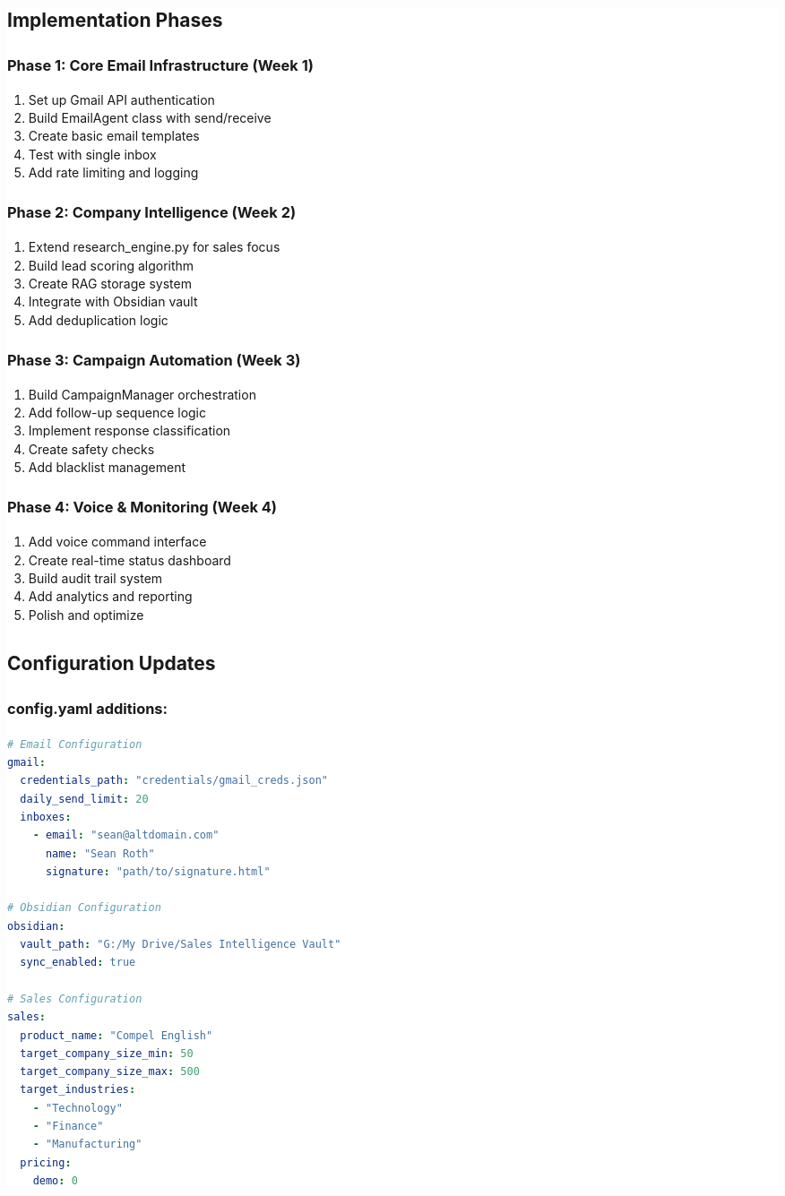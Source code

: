 ```
```

## Implementation Phases

### Phase 1: Core Email Infrastructure (Week 1)
1. Set up Gmail API authentication
2. Build EmailAgent class with send/receive
3. Create basic email templates
4. Test with single inbox
5. Add rate limiting and logging

### Phase 2: Company Intelligence (Week 2)
1. Extend research_engine.py for sales focus
2. Build lead scoring algorithm
3. Create RAG storage system
4. Integrate with Obsidian vault
5. Add deduplication logic

### Phase 3: Campaign Automation (Week 3)
1. Build CampaignManager orchestration
2. Add follow-up sequence logic
3. Implement response classification
4. Create safety checks
5. Add blacklist management

### Phase 4: Voice & Monitoring (Week 4)
1. Add voice command interface
2. Create real-time status dashboard
3. Build audit trail system
4. Add analytics and reporting
5. Polish and optimize

## Configuration Updates

### config.yaml additions:
```yaml
# Email Configuration
gmail:
  credentials_path: "credentials/gmail_creds.json"
  daily_send_limit: 20
  inboxes:
    - email: "sean@altdomain.com"
      name: "Sean Roth"
      signature: "path/to/signature.html"

# Obsidian Configuration  
obsidian:
  vault_path: "G:/My Drive/Sales Intelligence Vault"
  sync_enabled: true
  
# Sales Configuration
sales:
  product_name: "Compel English"
  target_company_size_min: 50
  target_company_size_max: 500
  target_industries:
    - "Technology"
    - "Finance"
    - "Manufacturing"
  pricing:
    demo: 0
```